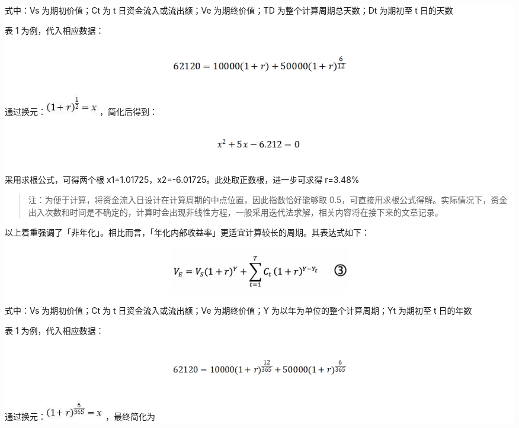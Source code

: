 式中：Vs 为期初价值；Ct 为 t 日资金流入或流出额；Ve 为期终价值；TD 为整个计算周期总天数；Dt 为期初至 t 日的天数

表 1 为例，代入相应数据：

<center><img width="300" src="accessory/pic8.png"></center>

通过换元：<img width="90" src="accessory/pic9.png">，简化后得到：

<center><img width="150" src="accessory/pic10.png"></center>

采用求根公式，可得两个根 x1=1.01725，x2=-6.01725。此处取正数根，进一步可求得 r=3.48%

> 注：为便于计算，将资金流入日设计在计算周期的中点位置，因此指数恰好能够取 0.5，可直接用求根公式得解。实际情况下，资金出入次数和时间是不确定的，计算时会出现非线性方程，一般采用迭代法求解，相关内容将在接下来的文章记录。

以上着重强调了「非年化」。相比而言，「年化内部收益率」更适宜计算较长的周期。其表达式如下：

<center><img width="300" src="accessory/pic11.png"></center>

式中：Vs 为期初价值；Ct 为 t 日资金流入或流出额；Ve 为期终价值；Y 为以年为单位的整个计算周期；Yt 为期初至 t 日的年数

表 1 为例，代入相应数据：

<center><img width="300" src="accessory/pic12.png"></center>

通过换元：<img width="100" src="accessory/pic13.png">，最终简化为
